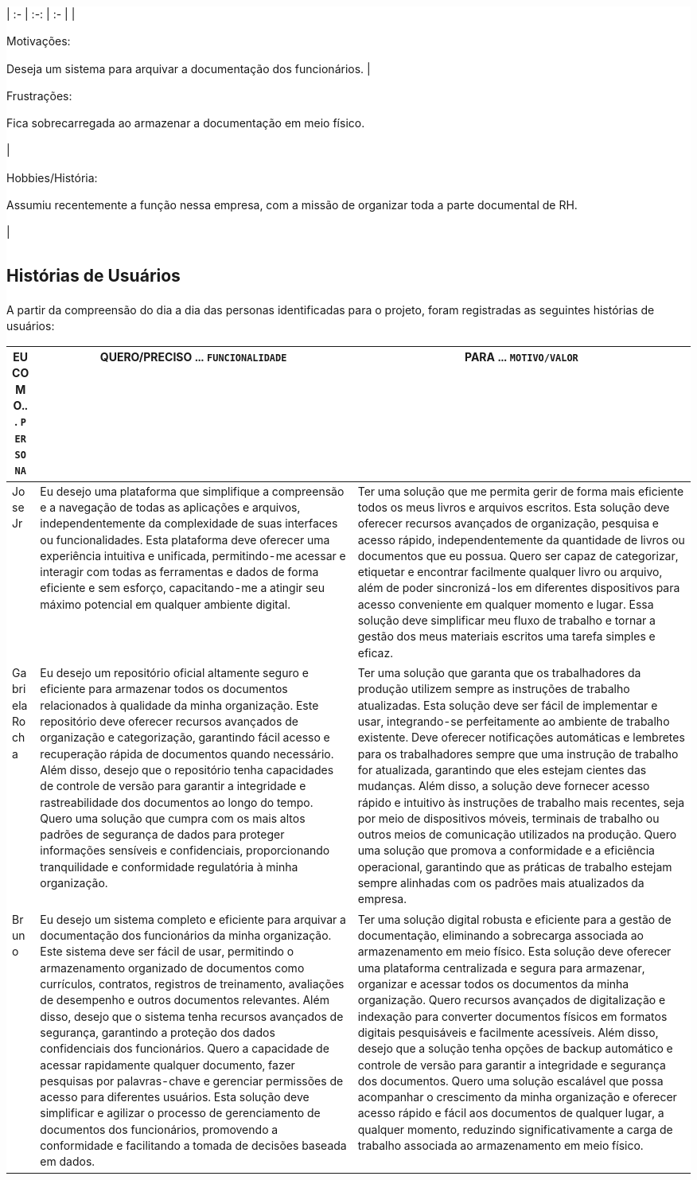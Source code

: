 | :- | :-: | :- |
|<p>Motivações:<p> Deseja um sistema para arquivar a documentação dos funcionários. |<p>Frustrações:</p><p>Fica sobrecarregada ao armazenar a documentação em meio físico. </p>|<p>Hobbies/História:</p><p>Assumiu recentemente a função nessa empresa, com a missão de organizar toda a parte documental de RH.</p>|

## Histórias de Usuários

A partir da compreensão do dia a dia das personas identificadas para o projeto, foram
registradas as seguintes histórias de usuários:

|EU COMO... `PERSONA`| QUERO/PRECISO ... `FUNCIONALIDADE` |PARA ... `MOTIVO/VALOR`                 |
|--------------------|------------------------------------|----------------------------------------|
|Jose Jr  | Eu desejo uma plataforma que simplifique a compreensão e a navegação de todas as aplicações e arquivos, independentemente da complexidade de suas interfaces ou funcionalidades. Esta plataforma deve oferecer uma experiência intuitiva e unificada, permitindo-me acessar e interagir com todas as ferramentas e dados de forma eficiente e sem esforço, capacitando-me a atingir seu máximo potencial em qualquer ambiente digital.           | Ter uma solução que me permita gerir de forma mais eficiente todos os meus livros e arquivos escritos. Esta solução deve oferecer recursos avançados de organização, pesquisa e acesso rápido, independentemente da quantidade de livros ou documentos que eu possua. Quero ser capaz de categorizar, etiquetar e encontrar facilmente qualquer livro ou arquivo, além de poder sincronizá-los em diferentes dispositivos para acesso conveniente em qualquer momento e lugar. Essa solução deve simplificar meu fluxo de trabalho e tornar a gestão dos meus materiais escritos uma tarefa simples e eficaz.               |
|Gabriela Rocha      | Eu desejo um repositório oficial altamente seguro e eficiente para armazenar todos os documentos relacionados à qualidade da minha organização. Este repositório deve oferecer recursos avançados de organização e categorização, garantindo fácil acesso e recuperação rápida de documentos quando necessário. Além disso, desejo que o repositório tenha capacidades de controle de versão para garantir a integridade e rastreabilidade dos documentos ao longo do tempo. Quero uma solução que cumpra com os mais altos padrões de segurança de dados para proteger informações sensíveis e confidenciais, proporcionando tranquilidade e conformidade regulatória à minha organização.             | Ter uma solução que garanta que os trabalhadores da produção utilizem sempre as instruções de trabalho atualizadas. Esta solução deve ser fácil de implementar e usar, integrando-se perfeitamente ao ambiente de trabalho existente. Deve oferecer notificações automáticas e lembretes para os trabalhadores sempre que uma instrução de trabalho for atualizada, garantindo que eles estejam cientes das mudanças. Além disso, a solução deve fornecer acesso rápido e intuitivo às instruções de trabalho mais recentes, seja por meio de dispositivos móveis, terminais de trabalho ou outros meios de comunicação utilizados na produção. Quero uma solução que promova a conformidade e a eficiência operacional, garantindo que as práticas de trabalho estejam sempre alinhadas com os padrões mais atualizados da empresa. |
| Bruno | Eu desejo um sistema completo e eficiente para arquivar a documentação dos funcionários da minha organização. Este sistema deve ser fácil de usar, permitindo o armazenamento organizado de documentos como currículos, contratos, registros de treinamento, avaliações de desempenho e outros documentos relevantes. Além disso, desejo que o sistema tenha recursos avançados de segurança, garantindo a proteção dos dados confidenciais dos funcionários. Quero a capacidade de acessar rapidamente qualquer documento, fazer pesquisas por palavras-chave e gerenciar permissões de acesso para diferentes usuários. Esta solução deve simplificar e agilizar o processo de gerenciamento de documentos dos funcionários, promovendo a conformidade e facilitando a tomada de decisões baseada em dados. | Ter uma solução digital robusta e eficiente para a gestão de documentação, eliminando a sobrecarga associada ao armazenamento em meio físico. Esta solução deve oferecer uma plataforma centralizada e segura para armazenar, organizar e acessar todos os documentos da minha organização. Quero recursos avançados de digitalização e indexação para converter documentos físicos em formatos digitais pesquisáveis e facilmente acessíveis. Além disso, desejo que a solução tenha opções de backup automático e controle de versão para garantir a integridade e segurança dos documentos. Quero uma solução escalável que possa acompanhar o crescimento da minha organização e oferecer acesso rápido e fácil aos documentos de qualquer lugar, a qualquer momento, reduzindo significativamente a carga de trabalho associada ao armazenamento em meio físico. |